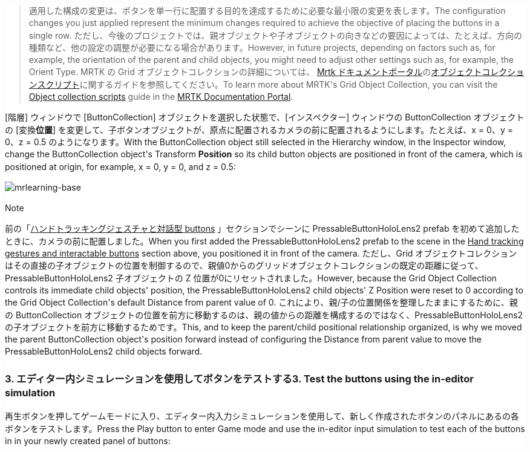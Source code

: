 > <span data-ttu-id="4d7bd-257">適用した構成の変更は、ボタンを単一行に配置する目的を達成するために必要な最小限の変更を表します。</span><span class="sxs-lookup"><span data-stu-id="4d7bd-257">The configuration changes you just applied represent the minimum changes required to achieve the objective of placing the buttons in a single row.</span></span> <span data-ttu-id="4d7bd-258">ただし、今後のプロジェクトでは、親オブジェクトや子オブジェクトの向きなどの要因によっては、たとえば、方向の種類など、他の設定の調整が必要になる場合があります。</span><span class="sxs-lookup"><span data-stu-id="4d7bd-258">However, in future projects, depending on factors such as, for example, the orientation of the parent and child objects, you might need to adjust other settings such as, for example, the Orient Type.</span></span> <span data-ttu-id="4d7bd-259">MRTK の Grid オブジェクトコレクションの詳細については、 [Mrtk ドキュメントポータル](https://microsoft.github.io/MixedRealityToolkit-Unity/README.html)の[オブジェクトコレクションスクリプト](https://microsoft.github.io/MixedRealityToolkit-Unity/Documentation/README_ObjectCollection.html#object-collection-scripts)に関するガイドを参照してください。</span><span class="sxs-lookup"><span data-stu-id="4d7bd-259">To learn more about MRTK's Grid Object Collection, you can visit the [Object collection scripts](https://microsoft.github.io/MixedRealityToolkit-Unity/Documentation/README_ObjectCollection.html#object-collection-scripts) guide in the [MRTK Documentation Portal](https://microsoft.github.io/MixedRealityToolkit-Unity/README.html).</span></span>

<span data-ttu-id="4d7bd-260">[階層] ウィンドウで [ButtonCollection] オブジェクトを選択した状態で、[インスペクター] ウィンドウの ButtonCollection オブジェクトの [変換**位置**] を変更して、子ボタンオブジェクトが、原点に配置されるカメラの前に配置されるようにします。たとえば、x = 0、y = 0、z = 0.5 のようになります。</span><span class="sxs-lookup"><span data-stu-id="4d7bd-260">With the ButtonCollection object still selected in the Hierarchy window, in the Inspector window, change the ButtonCollection object's Transform **Position** so its child button objects are positioned in front of the camera, which is positioned at origin, for example, x = 0, y = 0, and z = 0.5:</span></span>

![mrlearning-base](images/mrlearning-base/tutorial2-section3-step2-3.png)

> [!NOTE]
> <span data-ttu-id="4d7bd-262">前の「[ハンドトラッキングジェスチャと対話型 buttons](mrlearning-base-ch2.md#hand-tracking-gestures-and-interactable-buttons) 」セクションでシーンに PressableButtonHoloLens2 prefab を初めて追加したときに、カメラの前に配置しました。</span><span class="sxs-lookup"><span data-stu-id="4d7bd-262">When you first added the PressableButtonHoloLens2 prefab to the scene in the [Hand tracking gestures and interactable buttons](mrlearning-base-ch2.md#hand-tracking-gestures-and-interactable-buttons) section above, you positioned it in front of the camera.</span></span> <span data-ttu-id="4d7bd-263">ただし、Grid オブジェクトコレクションはその直接の子オブジェクトの位置を制御するので、親値0からのグリッドオブジェクトコレクションの既定の距離に従って、PressableButtonHoloLens2 子オブジェクトの Z 位置が0にリセットされました。</span><span class="sxs-lookup"><span data-stu-id="4d7bd-263">However, because the Grid Object Collection controls its immediate child objects' position, the PressableButtonHoloLens2 child objects' Z Position were reset to 0 according to the Grid Object Collection's default Distance from parent value of 0.</span></span> <span data-ttu-id="4d7bd-264">これにより、親/子の位置関係を整理したままにするために、親の ButtonCollection オブジェクトの位置を前方に移動するのは、親の値からの距離を構成するのではなく、PressableButtonHoloLens2 の子オブジェクトを前方に移動するためです。</span><span class="sxs-lookup"><span data-stu-id="4d7bd-264">This, and to keep the parent/child positional relationship organized, is why we moved the parent ButtonCollection object's position forward instead of configuring the Distance from parent value to move the PressableButtonHoloLens2 child objects forward.</span></span>

### <a name="3-test-the-buttons-using-the-in-editor-simulation"></a><span data-ttu-id="4d7bd-265">3. エディター内シミュレーションを使用してボタンをテストする</span><span class="sxs-lookup"><span data-stu-id="4d7bd-265">3. Test the buttons using the in-editor simulation</span></span>

<span data-ttu-id="4d7bd-266">再生ボタンを押してゲームモードに入り、エディター内入力シミュレーションを使用して、新しく作成されたボタンのパネルにあるの各ボタンをテストします。</span><span class="sxs-lookup"><span data-stu-id="4d7bd-266">Press the Play button to enter Game mode and use the in-editor input simulation to test each of the buttons in in your newly created panel of buttons:</span></span>
